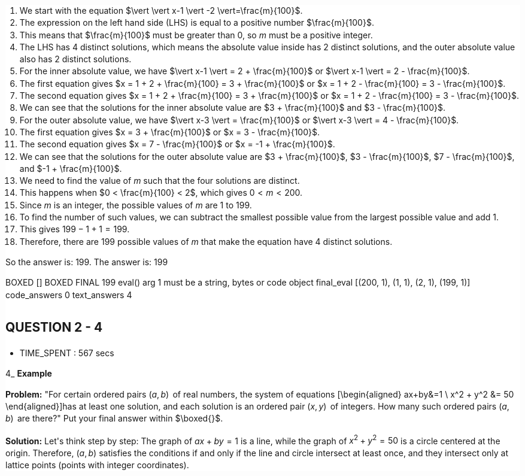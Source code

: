 1. We start with the equation $\vert \vert x-1 \vert -2 \vert=\frac{m}{100}$.
2. The expression on the left hand side (LHS) is equal to a positive number $\frac{m}{100}$. 
3. This means that $\frac{m}{100}$ must be greater than 0, so $m$ must be a positive integer.
4. The LHS has 4 distinct solutions, which means the absolute value inside has 2 distinct solutions, and the outer absolute value also has 2 distinct solutions.
5. For the inner absolute value, we have $\vert x-1 \vert = 2 + \frac{m}{100}$ or $\vert x-1 \vert = 2 - \frac{m}{100}$.
6. The first equation gives $x = 1 + 2 + \frac{m}{100} = 3 + \frac{m}{100}$ or $x = 1 + 2 - \frac{m}{100} = 3 - \frac{m}{100}$.
7. The second equation gives $x = 1 + 2 + \frac{m}{100} = 3 + \frac{m}{100}$ or $x = 1 + 2 - \frac{m}{100} = 3 - \frac{m}{100}$.
8. We can see that the solutions for the inner absolute value are $3 + \frac{m}{100}$ and $3 - \frac{m}{100}$.
9. For the outer absolute value, we have $\vert x-3 \vert = \frac{m}{100}$ or $\vert x-3 \vert = 4 - \frac{m}{100}$.
10. The first equation gives $x = 3 + \frac{m}{100}$ or $x = 3 - \frac{m}{100}$.
11. The second equation gives $x = 7 - \frac{m}{100}$ or $x = -1 + \frac{m}{100}$.
12. We can see that the solutions for the outer absolute value are $3 + \frac{m}{100}$, $3 - \frac{m}{100}$, $7 - \frac{m}{100}$, and $-1 + \frac{m}{100}$.
13. We need to find the value of $m$ such that the four solutions are distinct.
14. This happens when $0 < \frac{m}{100} < 2$, which gives $0 < m < 200$.
15. Since $m$ is an integer, the possible values of $m$ are 1 to 199.
16. To find the number of such values, we can subtract the smallest possible value from the largest possible value and add 1.
17. This gives $199 - 1 + 1 = 199$.
18. Therefore, there are 199 possible values of $m$ that make the equation have 4 distinct solutions.

So the answer is: $199$.
The answer is: $199$

BOXED []
BOXED FINAL 199
eval() arg 1 must be a string, bytes or code object final_eval
[(200, 1), (1, 1), (2, 1), (199, 1)]
code_answers 0 text_answers 4



## QUESTION 2 - 4 
- TIME_SPENT : 567 secs

4_
**Example**

**Problem:** 
"For certain ordered pairs $(a,b)\,$ of real numbers, the system of equations
\[\begin{aligned} ax+by&=1 \\ x^2 + y^2 &= 50  \end{aligned}\]has at least one solution, and each solution is an ordered pair $(x,y)\,$ of integers. How many such ordered pairs $(a,b)\,$ are there?"
Put your final answer within $\boxed{}$.

**Solution:** 
Let's think step by step:
The graph of $ax+by=1$ is a line, while the graph of $x^2+y^2=50$ is a circle centered at the origin. Therefore, $(a, b)$ satisfies the conditions if and only if the line and circle intersect at least once, and they intersect only at lattice points (points with integer coordinates).

